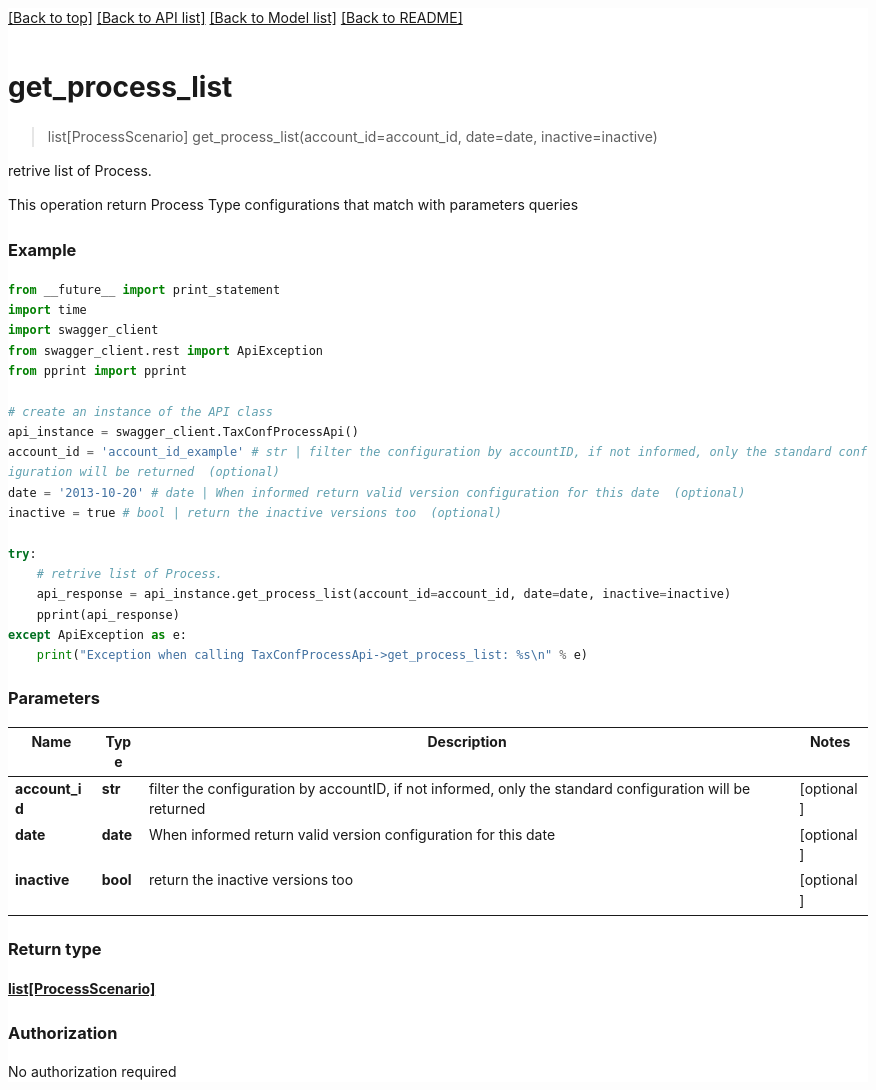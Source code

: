 [[Back to top]](#) [[Back to API list]](../README.md#documentation-for-api-endpoints) [[Back to Model list]](../README.md#documentation-for-models) [[Back to README]](../README.md)

# **get_process_list**
> list[ProcessScenario] get_process_list(account_id=account_id, date=date, inactive=inactive)

retrive list of Process.

This operation return Process Type configurations that match with parameters queries 

### Example 
```python
from __future__ import print_statement
import time
import swagger_client
from swagger_client.rest import ApiException
from pprint import pprint

# create an instance of the API class
api_instance = swagger_client.TaxConfProcessApi()
account_id = 'account_id_example' # str | filter the configuration by accountID, if not informed, only the standard configuration will be returned  (optional)
date = '2013-10-20' # date | When informed return valid version configuration for this date  (optional)
inactive = true # bool | return the inactive versions too  (optional)

try: 
    # retrive list of Process.
    api_response = api_instance.get_process_list(account_id=account_id, date=date, inactive=inactive)
    pprint(api_response)
except ApiException as e:
    print("Exception when calling TaxConfProcessApi->get_process_list: %s\n" % e)
```

### Parameters

Name | Type | Description  | Notes
------------- | ------------- | ------------- | -------------
 **account_id** | **str**| filter the configuration by accountID, if not informed, only the standard configuration will be returned  | [optional] 
 **date** | **date**| When informed return valid version configuration for this date  | [optional] 
 **inactive** | **bool**| return the inactive versions too  | [optional] 

### Return type

[**list[ProcessScenario]**](ProcessScenario.md)

### Authorization

No authorization required
